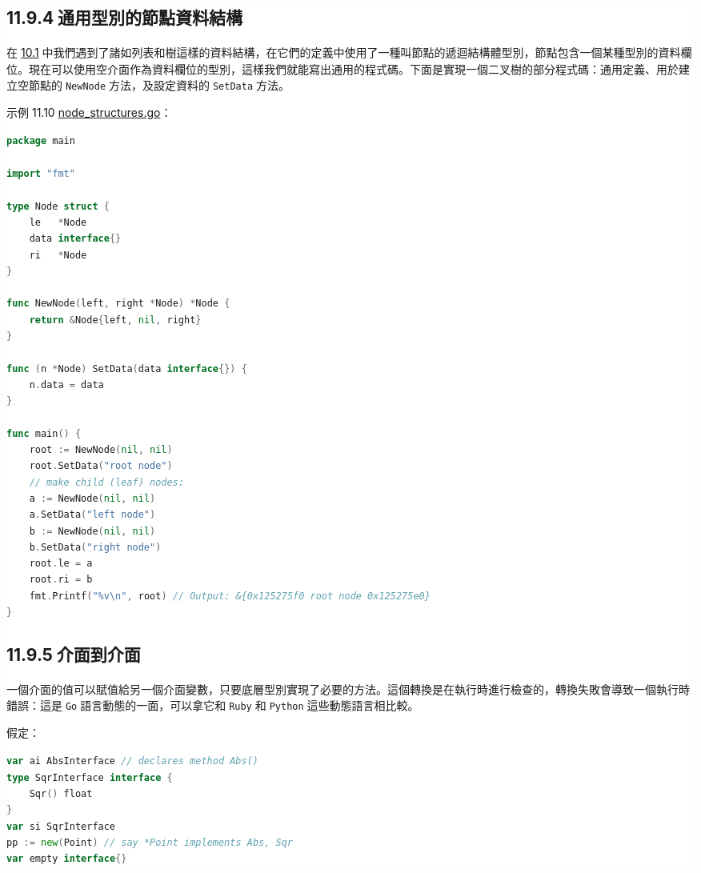 ## 11.9.4 通用型別的節點資料結構

在 [10.1](10.1.md) 中我們遇到了諸如列表和樹這樣的資料結構，在它們的定義中使用了一種叫節點的遞迴結構體型別，節點包含一個某種型別的資料欄位。現在可以使用空介面作為資料欄位的型別，這樣我們就能寫出通用的程式碼。下面是實現一個二叉樹的部分程式碼：通用定義、用於建立空節點的 `NewNode` 方法，及設定資料的 `SetData` 方法。

示例 11.10 [node_structures.go](examples/chapter_11/node_structures.go)：

```go
package main

import "fmt"

type Node struct {
	le   *Node
	data interface{}
	ri   *Node
}

func NewNode(left, right *Node) *Node {
	return &Node{left, nil, right}
}

func (n *Node) SetData(data interface{}) {
	n.data = data
}

func main() {
	root := NewNode(nil, nil)
	root.SetData("root node")
	// make child (leaf) nodes:
	a := NewNode(nil, nil)
	a.SetData("left node")
	b := NewNode(nil, nil)
	b.SetData("right node")
	root.le = a
	root.ri = b
	fmt.Printf("%v\n", root) // Output: &{0x125275f0 root node 0x125275e0}
}
```

## 11.9.5 介面到介面

一個介面的值可以賦值給另一個介面變數，只要底層型別實現了必要的方法。這個轉換是在執行時進行檢查的，轉換失敗會導致一個執行時錯誤：這是 `Go` 語言動態的一面，可以拿它和 `Ruby` 和 `Python` 這些動態語言相比較。

假定：

```go
var ai AbsInterface // declares method Abs()
type SqrInterface interface {
    Sqr() float
}
var si SqrInterface
pp := new(Point) // say *Point implements Abs, Sqr
var empty interface{}
```
